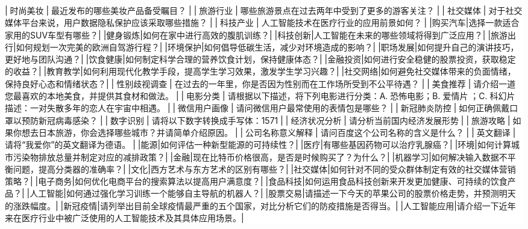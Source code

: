 | 时尚美妆 | 最近发布的哪些美妆产品备受瞩目？ |
| 旅游行业 | 哪些旅游景点在过去两年中受到了更多的游客关注？ |
| 社交媒体 | 对于社交媒体平台来说，用户数据隐私保护应该采取哪些措施？ |
| 科技产业 | 人工智能技术在医疗行业的应用前景如何？ |
|购买汽车|选择一款适合家用的SUV车型有哪些？|
|健身锻炼|如何在家中进行高效的腹肌训练？|
|科技创新|人工智能在未来的哪些领域将得到广泛应用？|
|旅游出行|如何规划一次完美的欧洲自驾游行程？|
|环境保护|如何倡导低碳生活，减少对环境造成的影响？|
|职场发展|如何提升自己的演讲技巧，更好地与团队沟通？|
|饮食健康|如何制定科学合理的营养饮食计划，保持健康体态？|
|金融投资|如何进行安全稳健的股票投资，获取稳定的收益？|
|教育教学|如何利用现代化教学手段，提高学生学习效果，激发学生学习兴趣？|
|社交网络|如何避免社交媒体带来的负面情绪，保持良好心态和情绪状态？|
| 性别歧视调查                        | 在过去的一年里，你是否因为性别而在工作场所受到不公平待遇？                                                         |
| 美食推荐                            | 请介绍一道您最喜欢的本地美食，并提供其食材和做法。                                                                       |
| 电影分类                            | 请根据以下描述，将下列电影进行分类：A. 恐怖电影；B. 爱情片 ；C. 科幻片    描述：一对失散多年的恋人在宇宙中相遇。         |
| 微信用户画像                        | 请问微信用户最常使用的表情包是哪些？                                                                                 |
| 新冠肺炎防控                        | 如何正确佩戴口罩以预防新冠病毒感染？                                                                                 |
| 数字识别                            | 请将以下数字转换成手写体：1571                                                                                       |
| 经济状况分析                        | 请分析当前国内经济发展形势                                                                                           |
| 旅游攻略                            | 如果你想去日本旅游，你会选择哪些城市？并请简单介绍原因。                                                              |
| 公司名称意义解释                    | 请问百度这个公司名称的含义是什么？                                                                                  |
| 英文翻译                            | 请将“我爱你”的英文翻译为德语。                                                                                      |
|能源|如何评估一种新型能源的可持续性？|
|医疗|有哪些基因药物可以治疗乳腺癌？|
|环境|如何计算城市污染物排放总量并制定对应的减排政策？|
|金融|现在比特币价格很高，是否是时候购买了？为什么？|
|机器学习|如何解决输入数据不平衡问题，提高分类器的准确率？|
|文化|西方艺术与东方艺术的区别有哪些？|
|社交媒体|如何针对不同的受众群体制定有效的社交媒体营销策略？|
|电子商务|如何优化电商平台的搜索算法以提高用户满意度？|
|食品科技|如何运用食品科技创新来开发更加健康、可持续的饮食产品？|
|人工智能|如何通过强化学习训练一个能够自主导航的机器人？|
|股票交易|请描述一下今天的苹果公司的股票价格走势，并预测明天的涨跌幅度。|
|新冠疫情|请列举出目前全球疫情最严重的五个国家，对比分析它们的防疫措施是否得当。|
|人工智能应用|请介绍一下近年来在医疗行业中被广泛使用的人工智能技术及其具体应用场景。|